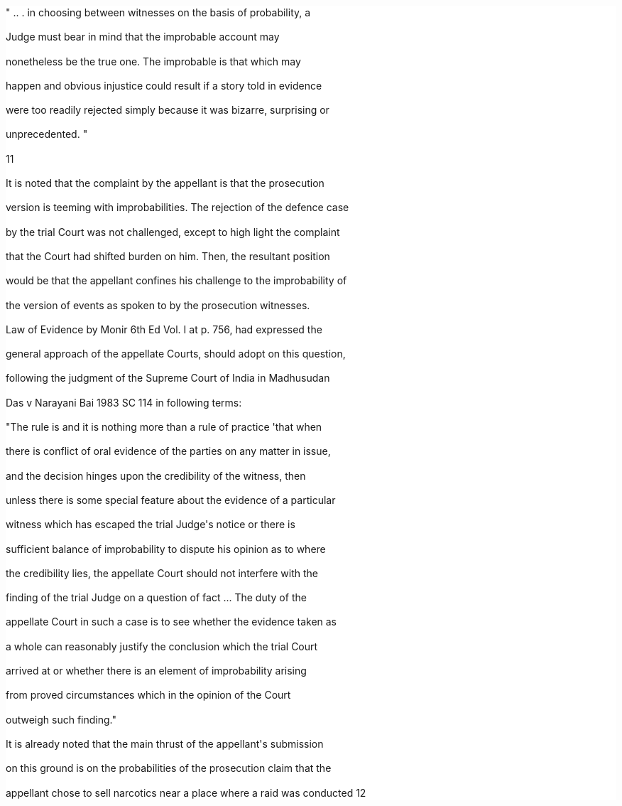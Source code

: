 " .. . in choosing between witnesses on the basis of probability, a

Judge must bear in mind that the improbable account may

nonetheless be the true one. The improbable is that which may

happen and obvious injustice could result if a story told in evidence

were too readily rejected simply because it was bizarre, surprising or

unprecedented. "

11

It is noted that the complaint by the appellant is that the prosecution

version is teeming with improbabilities. The rejection of the defence case

by the trial Court was not challenged, except to high light the complaint

that the Court had shifted burden on him. Then, the resultant position

would be that the appellant confines his challenge to the improbability of

the version of events as spoken to by the prosecution witnesses.

Law of Evidence by Monir 6th Ed Vol. I at p. 756, had expressed the

general approach of the appellate Courts, should adopt on this question,

following the judgment of the Supreme Court of India in Madhusudan

Das v Narayani Bai 1983 SC 114 in following terms:

"The rule is and it is nothing more than a rule of practice 'that when

there is conflict of oral evidence of the parties on any matter in issue,

and the decision hinges upon the credibility of the witness, then

unless there is some special feature about the evidence of a particular

witness which has escaped the trial Judge's notice or there is

sufficient balance of improbability to dispute his opinion as to where

the credibility lies, the appellate Court should not interfere with the

finding of the trial Judge on a question of fact ... The duty of the

appellate Court in such a case is to see whether the evidence taken as

a whole can reasonably justify the conclusion which the trial Court

arrived at or whether there is an element of improbability arising

from proved circumstances which in the opinion of the Court

outweigh such finding."

It is already noted that the main thrust of the appellant's submission

on this ground is on the probabilities of the prosecution claim that the

appellant chose to sell narcotics near a place where a raid was conducted 12
